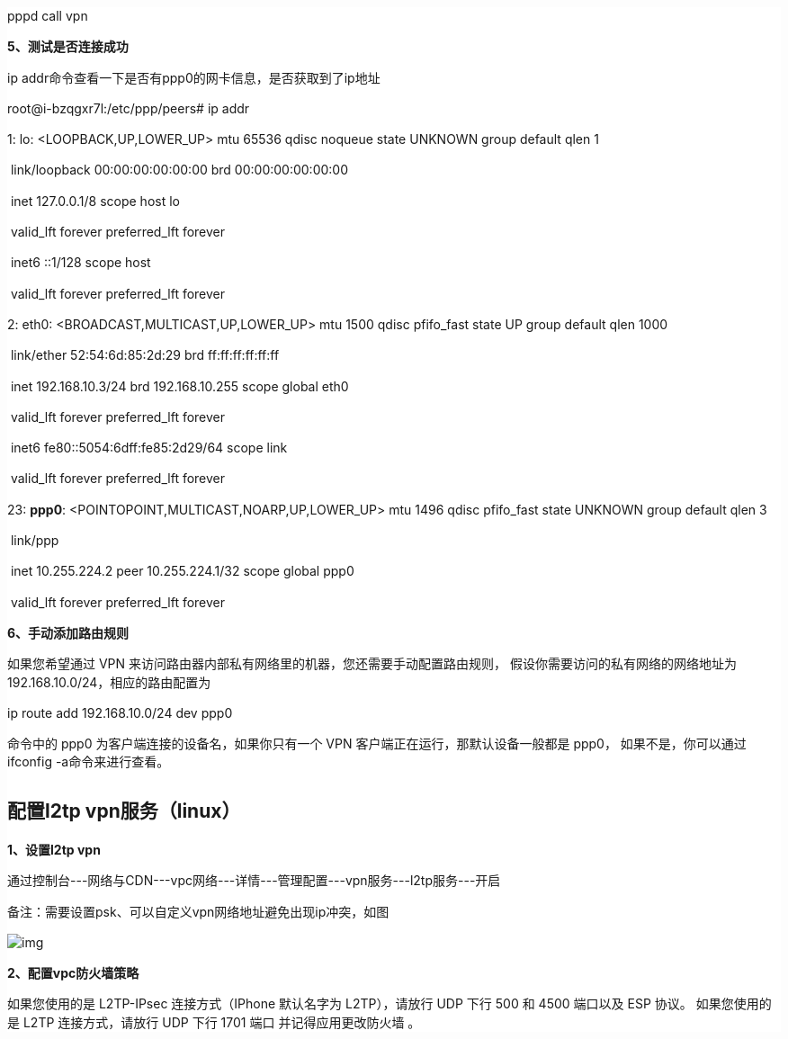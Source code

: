 pppd call vpn

**5、测试是否连接成功**

ip addr命令查看一下是否有ppp0的网卡信息，是否获取到了ip地址

root@i-bzqgxr7l:/etc/ppp/peers# ip addr

1: lo: <LOOPBACK,UP,LOWER_UP> mtu 65536 qdisc noqueue state UNKNOWN group default qlen 1

​    link/loopback 00:00:00:00:00:00 brd 00:00:00:00:00:00

​    inet 127.0.0.1/8 scope host lo

​       valid_lft forever preferred_lft forever

​    inet6 ::1/128 scope host 

​       valid_lft forever preferred_lft forever

2: eth0: <BROADCAST,MULTICAST,UP,LOWER_UP> mtu 1500 qdisc pfifo_fast state UP group default qlen 1000

​    link/ether 52:54:6d:85:2d:29 brd ff:ff:ff:ff:ff:ff

​    inet 192.168.10.3/24 brd 192.168.10.255 scope global eth0

​       valid_lft forever preferred_lft forever

​    inet6 fe80::5054:6dff:fe85:2d29/64 scope link 

​       valid_lft forever preferred_lft forever

23: **ppp0**: <POINTOPOINT,MULTICAST,NOARP,UP,LOWER_UP> mtu 1496 qdisc pfifo_fast state UNKNOWN group default qlen 3

​    link/ppp 

​    inet 10.255.224.2 peer 10.255.224.1/32 scope global ppp0

​       valid_lft forever preferred_lft forever

**6、手动添加路由规则**

如果您希望通过 VPN 来访问路由器内部私有网络里的机器，您还需要手动配置路由规则， 假设你需要访问的私有网络的网络地址为 192.168.10.0/24，相应的路由配置为

ip route add 192.168.10.0/24 dev ppp0

命令中的 ppp0 为客户端连接的设备名，如果你只有一个 VPN 客户端正在运行，那默认设备一般都是 ppp0， 如果不是，你可以通过 ifconfig -a命令来进行查看。

## 配置l2tp vpn服务（linux）

**1、设置l2tp vpn**

通过控制台---网络与CDN---vpc网络---详情---管理配置---vpn服务---l2tp服务---开启

备注：需要设置psk、可以自定义vpn网络地址避免出现ip冲突，如图

![img](../_images/image-1570521917148.png)

**2、配置vpc防火墙策略**

 如果您使用的是 L2TP-IPsec 连接方式（IPhone 默认名字为 L2TP），请放行 UDP 下行 500 和 4500 端口以及 ESP 协议。 如果您使用的是 L2TP 连接方式，请放行 UDP 下行 1701 端口 并记得应用更改防火墙 。
